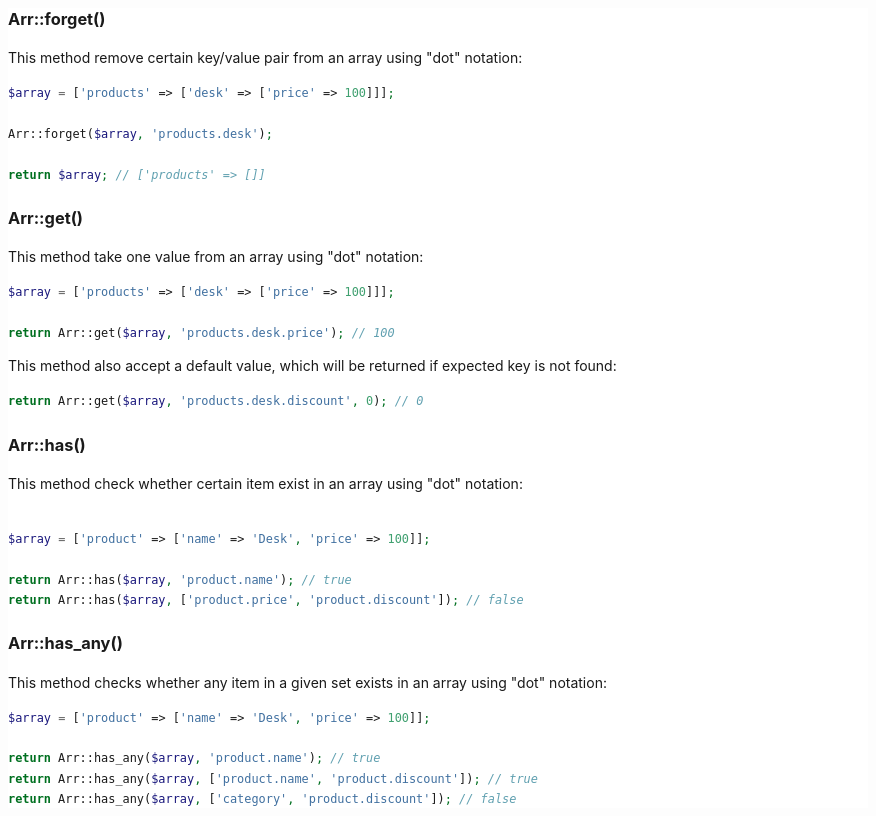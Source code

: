 <a id="arrforget"></a>

### Arr::forget()

This method remove certain key/value pair from an array using "dot" notation:

```php
$array = ['products' => ['desk' => ['price' => 100]]];

Arr::forget($array, 'products.desk');

return $array; // ['products' => []]
```

<a id="arrget"></a>

### Arr::get()

This method take one value from an array using "dot" notation:

```php
$array = ['products' => ['desk' => ['price' => 100]]];

return Arr::get($array, 'products.desk.price'); // 100
```

This method also accept a default value, which will be returned if expected key is not found:

```php
return Arr::get($array, 'products.desk.discount', 0); // 0
```

<a id="arrhas"></a>

### Arr::has()

This method check whether certain item exist in an array using "dot" notation:

```php

$array = ['product' => ['name' => 'Desk', 'price' => 100]];

return Arr::has($array, 'product.name'); // true
return Arr::has($array, ['product.price', 'product.discount']); // false
```

<a id="arrhas_any"></a>

### Arr::has_any()

This method checks whether any item in a given set exists in an array using "dot" notation:

```php
$array = ['product' => ['name' => 'Desk', 'price' => 100]];

return Arr::has_any($array, 'product.name'); // true
return Arr::has_any($array, ['product.name', 'product.discount']); // true
return Arr::has_any($array, ['category', 'product.discount']); // false
````
